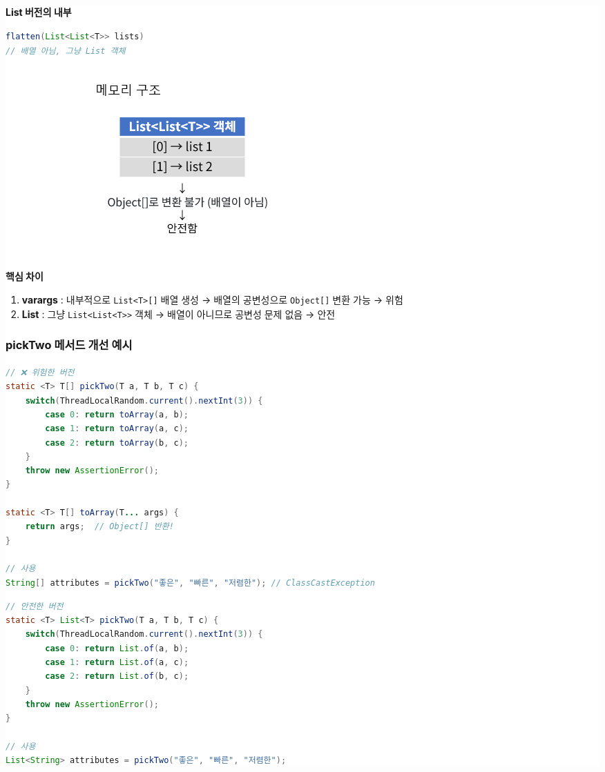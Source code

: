 **List 버전의 내부**
```java
flatten(List<List<T>> lists)
// 배열 아님, 그냥 List 객체
```
![](/assets/posts/19b10f02416f95a9dbe707ff791efdd4805a2084856ca736a60b6f96e4acb54e.png)


**핵심 차이**

1. **varargs** : 내부적으로 `List<T>[]` 배열 생성 → 배열의 공변성으로 `Object[]` 변환 가능 → 위험
2. **List** : 그냥 `List<List<T>>` 객체 → 배열이 아니므로 공변성 문제 없음 → 안전


### pickTwo 메서드 개선 예시

```java
// ❌ 위험한 버전
static <T> T[] pickTwo(T a, T b, T c) {
    switch(ThreadLocalRandom.current().nextInt(3)) {
        case 0: return toArray(a, b);
        case 1: return toArray(a, c);
        case 2: return toArray(b, c);
    }
    throw new AssertionError();
}

static <T> T[] toArray(T... args) {
    return args;  // Object[] 반환!
}

// 사용
String[] attributes = pickTwo("좋은", "빠른", "저렴한"); // ClassCastException
```

```java
// 안전한 버전
static <T> List<T> pickTwo(T a, T b, T c) {
    switch(ThreadLocalRandom.current().nextInt(3)) {
        case 0: return List.of(a, b);
        case 1: return List.of(a, c);
        case 2: return List.of(b, c);
    }
    throw new AssertionError();
}

// 사용
List<String> attributes = pickTwo("좋은", "빠른", "저렴한");
```
